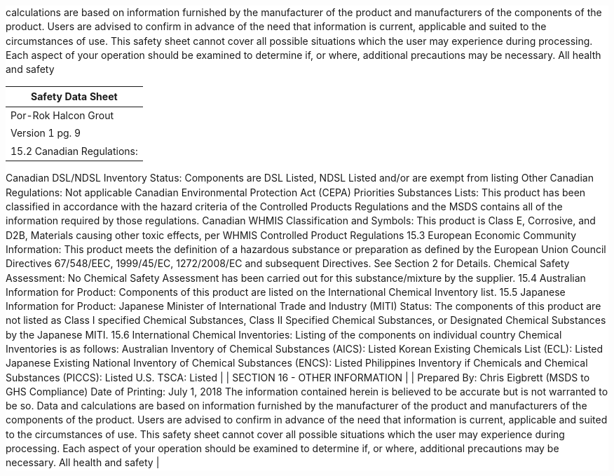 calculations are based on information furnished by the manufacturer of the product and manufacturers of
the components of the product. Users are advised to confirm in advance of the need that information is
current, applicable and suited to the circumstances of use. This safety sheet cannot cover all possible
situations which the user may experience during processing. Each aspect of your operation should be
examined to determine if, or where, additional precautions may be necessary. All health and safety

| Safety Data Sheet |
| --- |
| Por-Rok Halcon Grout |
| Version 1 pg. 9 |
| 15.2 Canadian Regulations:
Canadian DSL/NDSL Inventory Status:
Components are DSL Listed, NDSL Listed and/or are exempt from listing
Other Canadian Regulations:
Not applicable
Canadian Environmental Protection Act (CEPA) Priorities Substances Lists:
This product has been classified in accordance with the hazard criteria of the Controlled Products
Regulations and the MSDS contains all of the information required by those regulations.
Canadian WHMIS Classification and Symbols:
This product is Class E, Corrosive, and D2B, Materials causing other toxic effects, per WHMIS Controlled
Product Regulations
15.3 European Economic Community Information:
This product meets the definition of a hazardous substance or preparation as defined by the European
Union Council Directives 67/548/EEC, 1999/45/EC, 1272/2008/EC and subsequent Directives. See Section
2 for Details.
Chemical Safety Assessment:
No Chemical Safety Assessment has been carried out for this substance/mixture by the supplier.
15.4 Australian Information for Product:
Components of this product are listed on the International Chemical Inventory list.
15.5 Japanese Information for Product:
Japanese Minister of International Trade and Industry (MITI) Status: The components of this product are not
listed as Class I specified Chemical Substances, Class II Specified Chemical Substances, or Designated
Chemical Substances by the Japanese MITI.
15.6 International Chemical Inventories:
Listing of the components on individual country Chemical Inventories is as follows:
Australian Inventory of Chemical Substances (AICS): Listed
Korean Existing Chemicals List (ECL): Listed
Japanese Existing National Inventory of Chemical Substances (ENCS): Listed
Philippines Inventory if Chemicals and Chemical Substances (PICCS): Listed
U.S. TSCA: Listed |
| SECTION 16 - OTHER INFORMATION |
| Prepared By: Chris Eigbrett (MSDS to GHS Compliance)
Date of Printing: July 1, 2018
The information contained herein is believed to be accurate but is not warranted to be so. Data and
calculations are based on information furnished by the manufacturer of the product and manufacturers of
the components of the product. Users are advised to confirm in advance of the need that information is
current, applicable and suited to the circumstances of use. This safety sheet cannot cover all possible
situations which the user may experience during processing. Each aspect of your operation should be
examined to determine if, or where, additional precautions may be necessary. All health and safety |